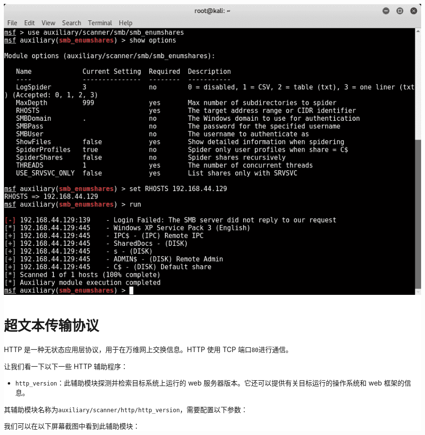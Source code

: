 ![](img/5116db90-bfb4-4ef1-aad6-7fecf5fa77d5.jpg)

# 超文本传输协议

HTTP 是一种无状态应用层协议，用于在万维网上交换信息。HTTP 使用 TCP 端口`80`进行通信。

让我们看一下以下一些 HTTP 辅助程序：

*   `http_version`：此辅助模块探测并检索目标系统上运行的 web 服务器版本。它还可以提供有关目标运行的操作系统和 web 框架的信息。

其辅助模块名称为`auxiliary/scanner/http/http_version`，需要配置以下参数：

我们可以在以下屏幕截图中看到此辅助模块：
